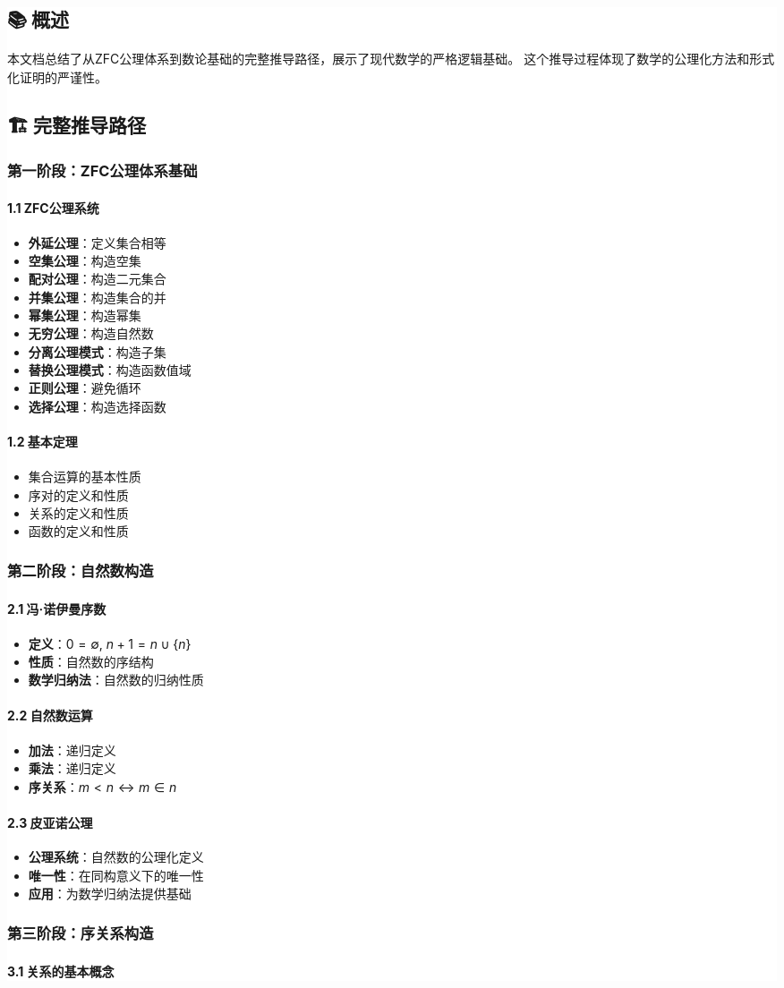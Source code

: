 ## 📚 概述

本文档总结了从ZFC公理体系到数论基础的完整推导路径，展示了现代数学的严格逻辑基础。
这个推导过程体现了数学的公理化方法和形式化证明的严谨性。

## 🏗️ 完整推导路径

### 第一阶段：ZFC公理体系基础

#### 1.1 ZFC公理系统

- **外延公理**：定义集合相等
- **空集公理**：构造空集
- **配对公理**：构造二元集合
- **并集公理**：构造集合的并
- **幂集公理**：构造幂集
- **无穷公理**：构造自然数
- **分离公理模式**：构造子集
- **替换公理模式**：构造函数值域
- **正则公理**：避免循环
- **选择公理**：构造选择函数

#### 1.2 基本定理

- 集合运算的基本性质
- 序对的定义和性质
- 关系的定义和性质
- 函数的定义和性质

### 第二阶段：自然数构造

#### 2.1 冯·诺伊曼序数

- **定义**：$0 = \emptyset$, $n + 1 = n \cup \{n\}$
- **性质**：自然数的序结构
- **数学归纳法**：自然数的归纳性质

#### 2.2 自然数运算

- **加法**：递归定义
- **乘法**：递归定义
- **序关系**：$m < n \leftrightarrow m \in n$

#### 2.3 皮亚诺公理

- **公理系统**：自然数的公理化定义
- **唯一性**：在同构意义下的唯一性
- **应用**：为数学归纳法提供基础

### 第三阶段：序关系构造

#### 3.1 关系的基本概念
